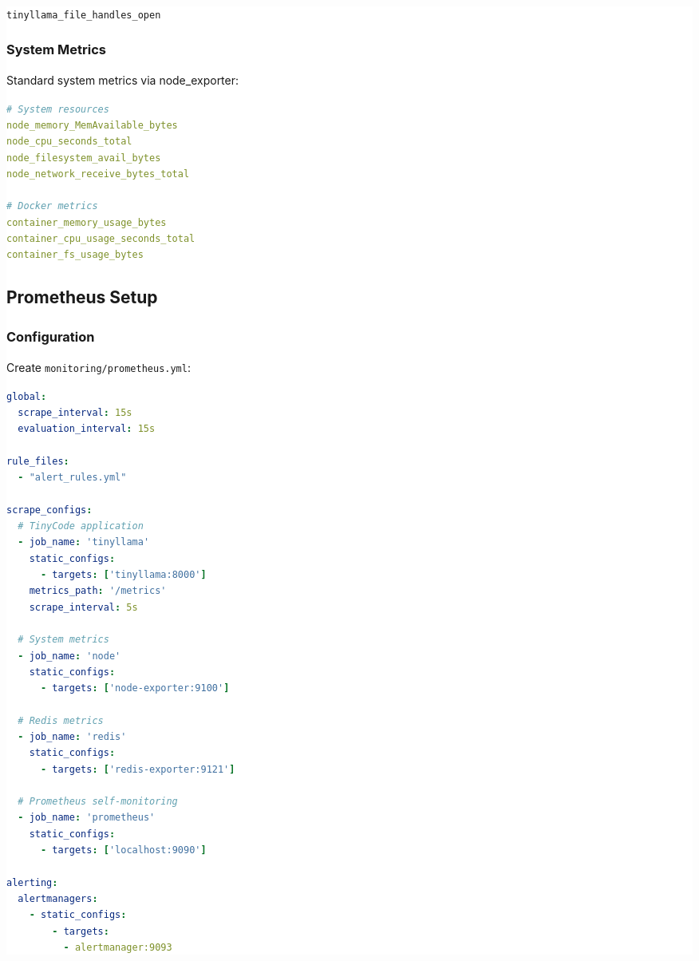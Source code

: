 ```python
tinyllama_file_handles_open
```

### System Metrics

Standard system metrics via node_exporter:

```yaml
# System resources
node_memory_MemAvailable_bytes
node_cpu_seconds_total
node_filesystem_avail_bytes
node_network_receive_bytes_total

# Docker metrics
container_memory_usage_bytes
container_cpu_usage_seconds_total
container_fs_usage_bytes
```

## Prometheus Setup

### Configuration

Create `monitoring/prometheus.yml`:

```yaml
global:
  scrape_interval: 15s
  evaluation_interval: 15s

rule_files:
  - "alert_rules.yml"

scrape_configs:
  # TinyCode application
  - job_name: 'tinyllama'
    static_configs:
      - targets: ['tinyllama:8000']
    metrics_path: '/metrics'
    scrape_interval: 5s

  # System metrics
  - job_name: 'node'
    static_configs:
      - targets: ['node-exporter:9100']

  # Redis metrics
  - job_name: 'redis'
    static_configs:
      - targets: ['redis-exporter:9121']

  # Prometheus self-monitoring
  - job_name: 'prometheus'
    static_configs:
      - targets: ['localhost:9090']

alerting:
  alertmanagers:
    - static_configs:
        - targets:
          - alertmanager:9093
```
